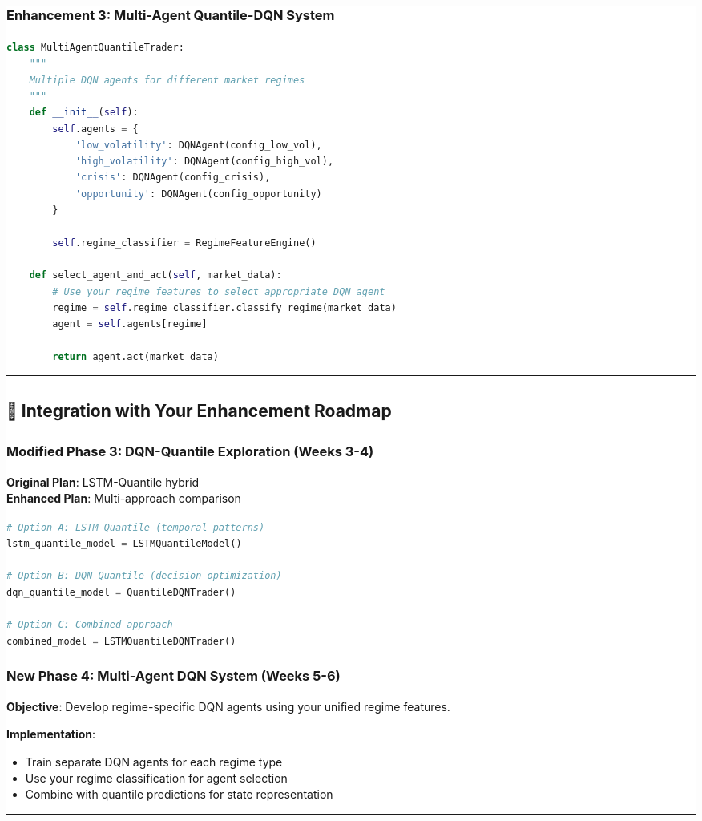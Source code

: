 ### Enhancement 3: Multi-Agent Quantile-DQN System
```python
class MultiAgentQuantileTrader:
    """
    Multiple DQN agents for different market regimes
    """
    def __init__(self):
        self.agents = {
            'low_volatility': DQNAgent(config_low_vol),
            'high_volatility': DQNAgent(config_high_vol),
            'crisis': DQNAgent(config_crisis),
            'opportunity': DQNAgent(config_opportunity)
        }
        
        self.regime_classifier = RegimeFeatureEngine()
    
    def select_agent_and_act(self, market_data):
        # Use your regime features to select appropriate DQN agent
        regime = self.regime_classifier.classify_regime(market_data)
        agent = self.agents[regime]
        
        return agent.act(market_data)
```

---

## 🧪 Integration with Your Enhancement Roadmap

### Modified Phase 3: DQN-Quantile Exploration (Weeks 3-4)

**Original Plan**: LSTM-Quantile hybrid  
**Enhanced Plan**: Multi-approach comparison

```python
# Option A: LSTM-Quantile (temporal patterns)
lstm_quantile_model = LSTMQuantileModel()

# Option B: DQN-Quantile (decision optimization)  
dqn_quantile_model = QuantileDQNTrader()

# Option C: Combined approach
combined_model = LSTMQuantileDQNTrader()
```

### New Phase 4: Multi-Agent DQN System (Weeks 5-6)

**Objective**: Develop regime-specific DQN agents using your unified regime features.

**Implementation**:
- Train separate DQN agents for each regime type
- Use your regime classification for agent selection
- Combine with quantile predictions for state representation

---